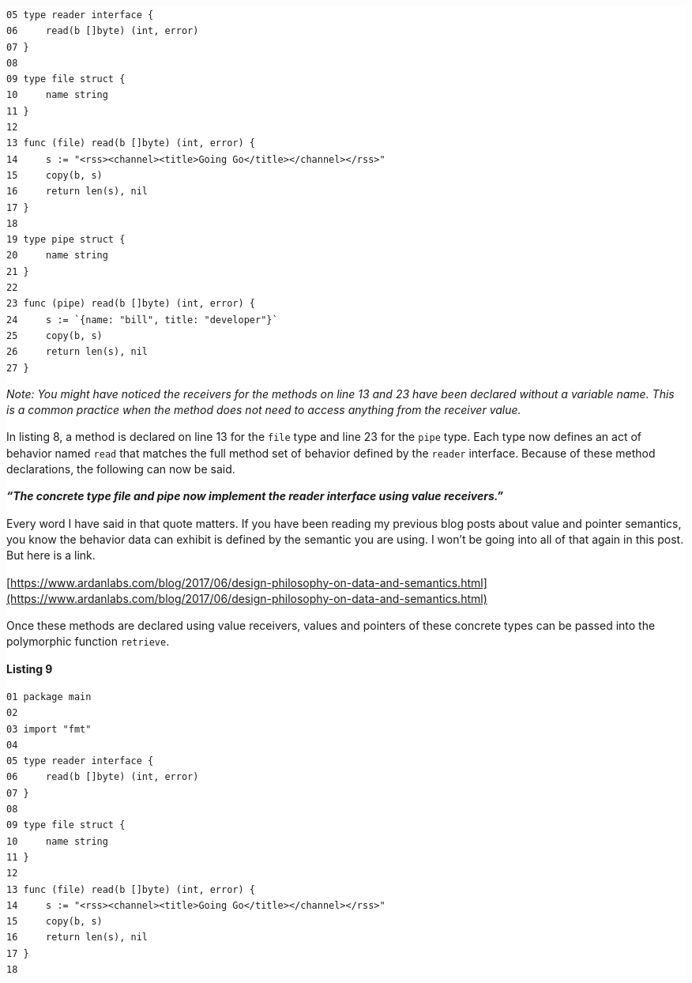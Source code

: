 ```
05 type reader interface {
06     read(b []byte) (int, error)
07 }
08
09 type file struct {
10     name string
11 }
12
13 func (file) read(b []byte) (int, error) {
14     s := "<rss><channel><title>Going Go</title></channel></rss>"
15     copy(b, s)
16     return len(s), nil
17 }
18
19 type pipe struct {
20     name string
21 }
22
23 func (pipe) read(b []byte) (int, error) {
24     s := `{name: "bill", title: "developer"}`
25     copy(b, s)
26     return len(s), nil
27 }
```

_Note: You might have noticed the receivers for the methods on line 13 and 23 have been declared without a variable name. This is a common practice when the method does not need to access anything from the receiver value._

In listing 8, a method is declared on line 13 for the `file` type and line 23 for the `pipe` type. Each type now defines an act of behavior named `read` that matches the full method set of behavior defined by the `reader` interface. Because of these method declarations, the following can now be said.

**_“The concrete type file and pipe now implement the reader interface using value receivers.”_**

Every word I have said in that quote matters. If you have been reading my previous blog posts about value and pointer semantics, you know the behavior data can exhibit is defined by the semantic you are using. I won’t be going into all of that again in this post. But here is a link.

[https://www.ardanlabs.com/blog/2017/06/design-philosophy-on-data-and-semantics.html](https://www.ardanlabs.com/blog/2017/06/design-philosophy-on-data-and-semantics.html)

Once these methods are declared using value receivers, values and pointers of these concrete types can be passed into the polymorphic function `retrieve`.

**Listing 9**

```
01 package main
02
03 import "fmt"
04
05 type reader interface {
06     read(b []byte) (int, error)
07 }
08
09 type file struct {
10     name string
11 }
12
13 func (file) read(b []byte) (int, error) {
14     s := "<rss><channel><title>Going Go</title></channel></rss>"
15     copy(b, s)
16     return len(s), nil
17 }
18
```